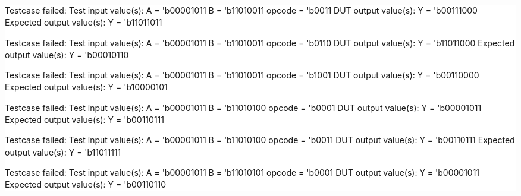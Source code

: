 Testcase failed:
Test input value(s):
A = 'b00001011
B = 'b11010011
opcode = 'b0011
DUT output value(s):
Y = 'b00111000
Expected output value(s):
Y = 'b11011011

Testcase failed:
Test input value(s):
A = 'b00001011
B = 'b11010011
opcode = 'b0110
DUT output value(s):
Y = 'b11011000
Expected output value(s):
Y = 'b00010110

Testcase failed:
Test input value(s):
A = 'b00001011
B = 'b11010011
opcode = 'b1001
DUT output value(s):
Y = 'b00110000
Expected output value(s):
Y = 'b10000101

Testcase failed:
Test input value(s):
A = 'b00001011
B = 'b11010100
opcode = 'b0001
DUT output value(s):
Y = 'b00001011
Expected output value(s):
Y = 'b00110111

Testcase failed:
Test input value(s):
A = 'b00001011
B = 'b11010100
opcode = 'b0011
DUT output value(s):
Y = 'b00110111
Expected output value(s):
Y = 'b11011111

Testcase failed:
Test input value(s):
A = 'b00001011
B = 'b11010101
opcode = 'b0001
DUT output value(s):
Y = 'b00001011
Expected output value(s):
Y = 'b00110110
